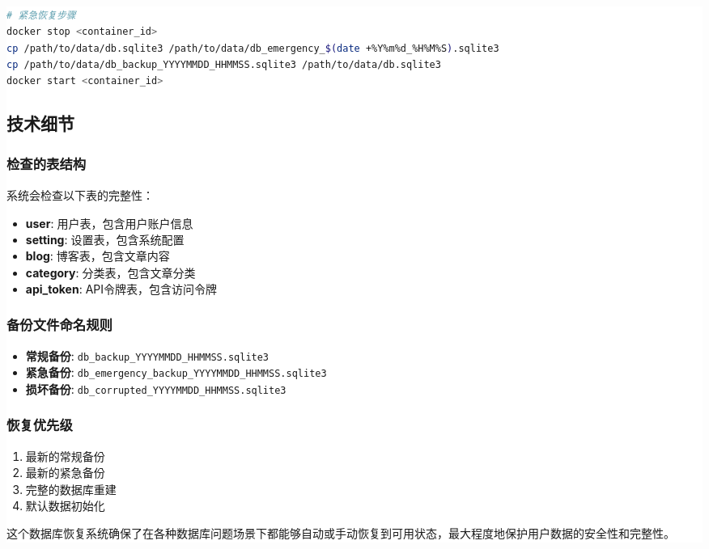 ```bash
# 紧急恢复步骤
docker stop <container_id>
cp /path/to/data/db.sqlite3 /path/to/data/db_emergency_$(date +%Y%m%d_%H%M%S).sqlite3
cp /path/to/data/db_backup_YYYYMMDD_HHMMSS.sqlite3 /path/to/data/db.sqlite3
docker start <container_id>
```

## 技术细节

### 检查的表结构

系统会检查以下表的完整性：

- **user**: 用户表，包含用户账户信息
- **setting**: 设置表，包含系统配置
- **blog**: 博客表，包含文章内容
- **category**: 分类表，包含文章分类
- **api_token**: API令牌表，包含访问令牌

### 备份文件命名规则

- **常规备份**: `db_backup_YYYYMMDD_HHMMSS.sqlite3`
- **紧急备份**: `db_emergency_backup_YYYYMMDD_HHMMSS.sqlite3`
- **损坏备份**: `db_corrupted_YYYYMMDD_HHMMSS.sqlite3`

### 恢复优先级

1. 最新的常规备份
2. 最新的紧急备份
3. 完整的数据库重建
4. 默认数据初始化

这个数据库恢复系统确保了在各种数据库问题场景下都能够自动或手动恢复到可用状态，最大程度地保护用户数据的安全性和完整性。